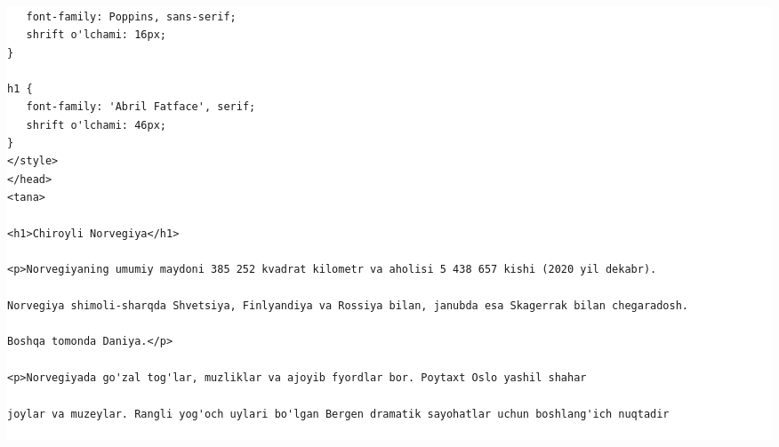 ```
   font-family: Poppins, sans-serif;
   shrift o'lchami: 16px;
}

h1 {
   font-family: 'Abril Fatface', serif;
   shrift o'lchami: 46px;
}
</style>
</head>
<tana>

<h1>Chiroyli Norvegiya</h1>

<p>Norvegiyaning umumiy maydoni 385 252 kvadrat kilometr va aholisi 5 438 657 kishi (2020 yil dekabr).

Norvegiya shimoli-sharqda Shvetsiya, Finlyandiya va Rossiya bilan, janubda esa Skagerrak bilan chegaradosh.

Boshqa tomonda Daniya.</p>

<p>Norvegiyada go'zal tog'lar, muzliklar va ajoyib fyordlar bor. Poytaxt Oslo yashil shahar

joylar va muzeylar. Rangli yog'och uylari bo'lgan Bergen dramatik sayohatlar uchun boshlang'ich nuqtadir

